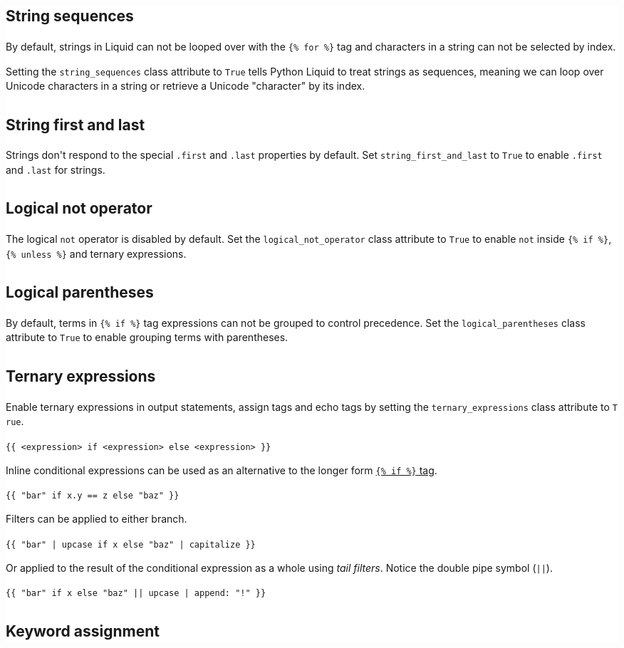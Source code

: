 
## String sequences

By default, strings in Liquid can not be looped over with the `{% for %}` tag and characters in a string can not be selected by index.

Setting the `string_sequences` class attribute to `True` tells Python Liquid to treat strings as sequences, meaning we can loop over Unicode characters in a string or retrieve a Unicode "character" by its index.

## String first and last

Strings don't respond to the special `.first` and `.last` properties by default. Set `string_first_and_last` to `True` to enable `.first` and `.last` for strings.

## Logical not operator

The logical `not` operator is disabled by default. Set the `logical_not_operator` class attribute to `True` to enable `not` inside `{% if %}`, `{% unless %}` and ternary expressions.

## Logical parentheses

By default, terms in `{% if %}` tag expressions can not be grouped to control precedence. Set the `logical_parentheses` class attribute to `True` to enable grouping terms with parentheses.

## Ternary expressions

Enable ternary expressions in output statements, assign tags and echo tags by setting the `ternary_expressions` class attribute to `True`.

```
{{ <expression> if <expression> else <expression> }}
```

Inline conditional expressions can be used as an alternative to the longer form [`{% if %}` tag](tag_reference.md#if).

```liquid
{{ "bar" if x.y == z else "baz" }}
```

Filters can be applied to either branch.

```liquid
{{ "bar" | upcase if x else "baz" | capitalize }}
```

Or applied to the result of the conditional expression as a whole using _tail filters_. Notice the double pipe symbol (`||`).

```liquid
{{ "bar" if x else "baz" || upcase | append: "!" }}
```

## Keyword assignment
